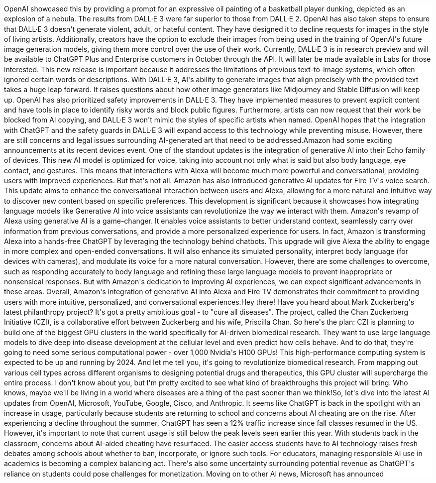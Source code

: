 OpenAI showcased this by providing a prompt for an expressive oil painting of a basketball player dunking, depicted as an explosion of a nebula. The results from DALL·E 3 were far superior to those from DALL·E 2. OpenAI has also taken steps to ensure that DALL·E 3 doesn't generate violent, adult, or hateful content. They have designed it to decline requests for images in the style of living artists. Additionally, creators have the option to exclude their images from being used in the training of OpenAI's future image generation models, giving them more control over the use of their work. Currently, DALL·E 3 is in research preview and will be available to ChatGPT Plus and Enterprise customers in October through the API. It will later be made available in Labs for those interested. This new release is important because it addresses the limitations of previous text-to-image systems, which often ignored certain words or descriptions. With DALL·E 3, AI's ability to generate images that align precisely with the provided text takes a huge leap forward. It raises questions about how other image generators like Midjourney and Stable Diffusion will keep up. OpenAI has also prioritized safety improvements in DALL·E 3. They have implemented measures to prevent explicit content and have tools in place to identify risky words and block public figures. Furthermore, artists can now request that their work be blocked from AI copying, and DALL·E 3 won't mimic the styles of specific artists when named. OpenAI hopes that the integration with ChatGPT and the safety guards in DALL·E 3 will expand access to this technology while preventing misuse. However, there are still concerns and legal issues surrounding AI-generated art that need to be addressed.Amazon had some exciting announcements at its recent devices event. One of the standout updates is the integration of generative AI into their Echo family of devices. This new AI model is optimized for voice, taking into account not only what is said but also body language, eye contact, and gestures. This means that interactions with Alexa will become much more powerful and conversational, providing users with improved experiences. But that's not all. Amazon has also introduced generative AI updates for Fire TV's voice search. This update aims to enhance the conversational interaction between users and Alexa, allowing for a more natural and intuitive way to discover new content based on specific preferences. This development is significant because it showcases how integrating language models like Generative AI into voice assistants can revolutionize the way we interact with them. Amazon's revamp of Alexa using generative AI is a game-changer. It enables voice assistants to better understand context, seamlessly carry over information from previous conversations, and provide a more personalized experience for users. In fact, Amazon is transforming Alexa into a hands-free ChatGPT by leveraging the technology behind chatbots. This upgrade will give Alexa the ability to engage in more complex and open-ended conversations. It will also enhance its simulated personality, interpret body language (for devices with cameras), and modulate its voice for a more natural conversation. However, there are some challenges to overcome, such as responding accurately to body language and refining these large language models to prevent inappropriate or nonsensical responses. But with Amazon's dedication to improving AI experiences, we can expect significant advancements in these areas. Overall, Amazon's integration of generative AI into Alexa and Fire TV demonstrates their commitment to providing users with more intuitive, personalized, and conversational experiences.Hey there! Have you heard about Mark Zuckerberg's latest philanthropy project? It's got a pretty ambitious goal - to "cure all diseases". The project, called the Chan Zuckerberg Initiative (CZI), is a collaborative effort between Zuckerberg and his wife, Priscilla Chan. So here's the plan: CZI is planning to build one of the biggest GPU clusters in the world specifically for AI-driven biomedical research. They want to use large language models to dive deep into disease development at the cellular level and even predict how cells behave. And to do that, they're going to need some serious computational power - over 1,000 Nvidia's H100 GPUs! This high-performance computing system is expected to be up and running by 2024. And let me tell you, it's going to revolutionize biomedical research. From mapping out various cell types across different organisms to designing potential drugs and therapeutics, this GPU cluster will supercharge the entire process. I don't know about you, but I'm pretty excited to see what kind of breakthroughs this project will bring. Who knows, maybe we'll be living in a world where diseases are a thing of the past sooner than we think!So, let's dive into the latest AI updates from OpenAI, Microsoft, YouTube, Google, Cisco, and Anthropic. It seems like ChatGPT is back in the spotlight with an increase in usage, particularly because students are returning to school and concerns about AI cheating are on the rise. After experiencing a decline throughout the summer, ChatGPT has seen a 12% traffic increase since fall classes resumed in the US. However, it's important to note that current usage is still below the peak levels seen earlier this year. With students back in the classroom, concerns about AI-aided cheating have resurfaced. The easier access students have to AI technology raises fresh debates among schools about whether to ban, incorporate, or ignore such tools. For educators, managing responsible AI use in academics is becoming a complex balancing act. There's also some uncertainty surrounding potential revenue as ChatGPT's reliance on students could pose challenges for monetization. Moving on to other AI news, Microsoft has announced